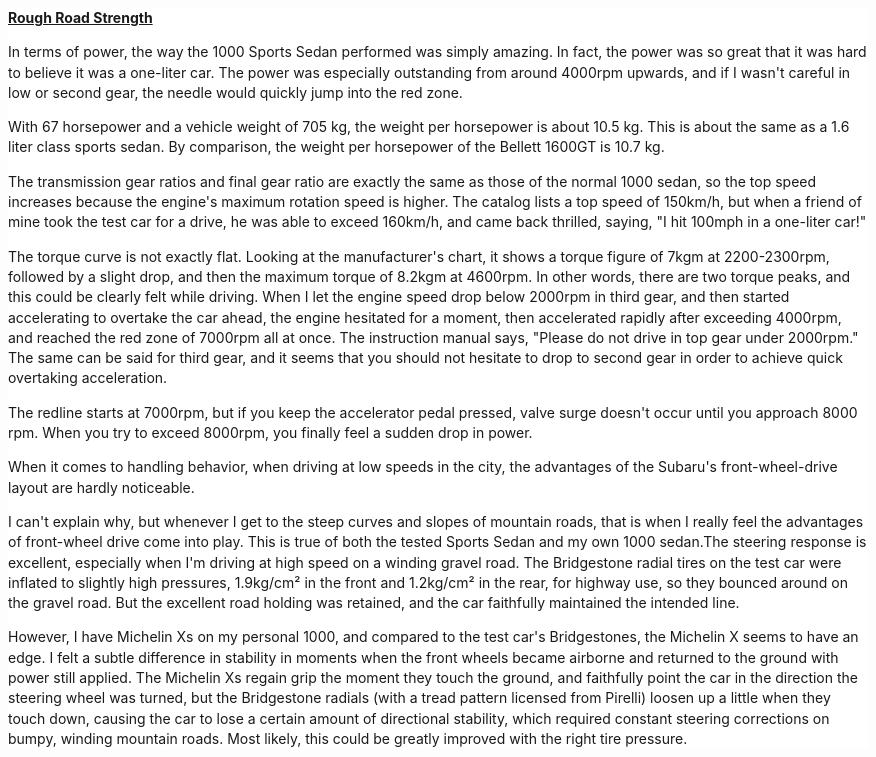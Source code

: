 

<b><u>Rough Road Strength</b></u>



In terms of power, the way the 1000 Sports Sedan performed was simply amazing. In fact, the power was so great that it was hard to believe it was a one-liter car. The power was especially outstanding from around 4000rpm upwards, and if I wasn't careful in low or second gear, the needle would quickly jump into the red zone.



With 67 horsepower and a vehicle weight of 705 kg, the weight per horsepower is about 10.5 kg. This is about the same as a 1.6 liter class sports sedan. By comparison, the weight per horsepower of the Bellett 1600GT is 10.7 kg.



The transmission gear ratios and final gear ratio are exactly the same as those of the normal 1000 sedan, so the top speed increases because the engine's maximum rotation speed is higher. The catalog lists a top speed of 150km/h, but when a friend of mine took the test car for a drive, he was able to exceed 160km/h, and came back thrilled, saying, "I hit 100mph in a one-liter car!"



The torque curve is not exactly flat. Looking at the manufacturer's chart, it shows a torque figure of 7kgm at 2200-2300rpm, followed by a slight drop, and then the maximum torque of 8.2kgm at 4600rpm. In other words, there are two torque peaks, and this could be clearly felt while driving. When I let the engine speed drop below 2000rpm in third gear, and then started accelerating to overtake the car ahead, the engine hesitated for a moment, then accelerated rapidly after exceeding 4000rpm, and reached the red zone of 7000rpm all at once. The instruction manual says, "Please do not drive in top gear under 2000rpm." The same can be said for third gear, and it seems that you should not hesitate to drop to second gear in order to achieve quick overtaking acceleration.



The redline starts at 7000rpm, but if you keep the accelerator pedal pressed, valve surge doesn't occur until you approach 8000 rpm. When you try to exceed 8000rpm, you finally feel a sudden drop in power. 



When it comes to handling behavior, when driving at low speeds in the city, the advantages of the Subaru's front-wheel-drive layout are hardly noticeable.



I can't explain why, but whenever I get to the steep curves and slopes of mountain roads, that is when I really feel the advantages of front-wheel drive come into play. This is true of both the tested Sports Sedan and my own 1000 sedan.The steering response is excellent, especially when I'm driving at high speed on a winding gravel road. The Bridgestone radial tires on the test car were inflated to slightly high pressures, 1.9kg/cm² in the front and 1.2kg/cm² in the rear, for highway use, so they bounced around on the gravel road. But the excellent road holding was retained, and the car faithfully maintained the intended line.



However, I have Michelin Xs on my personal 1000, and compared to the test car's Bridgestones, the Michelin X seems to have an edge. I felt a subtle difference in stability in moments when the front wheels became airborne and returned to the ground with power still applied. The Michelin Xs regain grip the moment they touch the ground, and faithfully point the car in the direction the steering wheel was turned, but the Bridgestone radials (with a tread pattern licensed from Pirelli)  loosen up a little when they touch down, causing the car to lose a certain amount of directional stability, which required constant steering corrections on bumpy, winding mountain roads. Most likely, this could be greatly improved with the right tire pressure.
